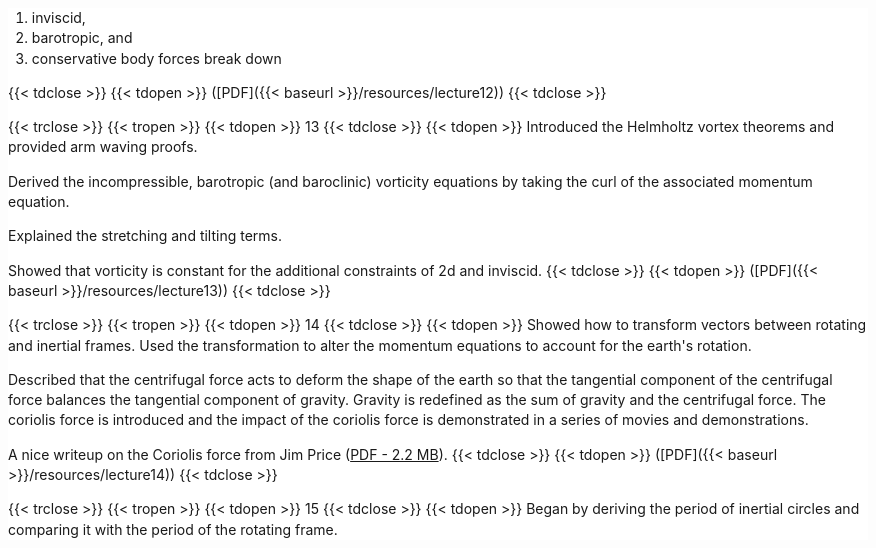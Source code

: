 1.  inviscid,
2.  barotropic, and
3.  conservative body forces break down


{{< tdclose >}}
{{< tdopen >}}
([PDF]({{< baseurl >}}/resources/lecture12))
{{< tdclose >}}

{{< trclose >}}
{{< tropen >}}
{{< tdopen >}}
13
{{< tdclose >}}
{{< tdopen >}}
Introduced the Helmholtz vortex theorems and provided arm waving proofs.  
  
Derived the incompressible, barotropic (and baroclinic) vorticity equations by taking the curl of the associated momentum equation.  
  
Explained the stretching and tilting terms.  
  
Showed that vorticity is constant for the additional constraints of 2d and inviscid.
{{< tdclose >}}
{{< tdopen >}}
([PDF]({{< baseurl >}}/resources/lecture13))
{{< tdclose >}}

{{< trclose >}}
{{< tropen >}}
{{< tdopen >}}
14
{{< tdclose >}}
{{< tdopen >}}
Showed how to transform vectors between rotating and inertial frames. Used the transformation to alter the momentum equations to account for the earth's rotation.  
  
Described that the centrifugal force acts to deform the shape of the earth so that the tangential component of the centrifugal force balances the tangential component of gravity. Gravity is redefined as the sum of gravity and the centrifugal force. The coriolis force is introduced and the impact of the coriolis force is demonstrated in a series of movies and demonstrations.  
  
A nice writeup on the Coriolis force from Jim Price ([PDF - 2.2 MB](/courses/res-12-001-topics-in-fluid-dynamics-dimensional-analysis-the-coriolis-force-and-lagrangian-and-eulerian-representations-fall-2004/resources/essay2)).
{{< tdclose >}}
{{< tdopen >}}
([PDF]({{< baseurl >}}/resources/lecture14))
{{< tdclose >}}

{{< trclose >}}
{{< tropen >}}
{{< tdopen >}}
15
{{< tdclose >}}
{{< tdopen >}}
Began by deriving the period of inertial circles and comparing it with the period of the rotating frame.  
  